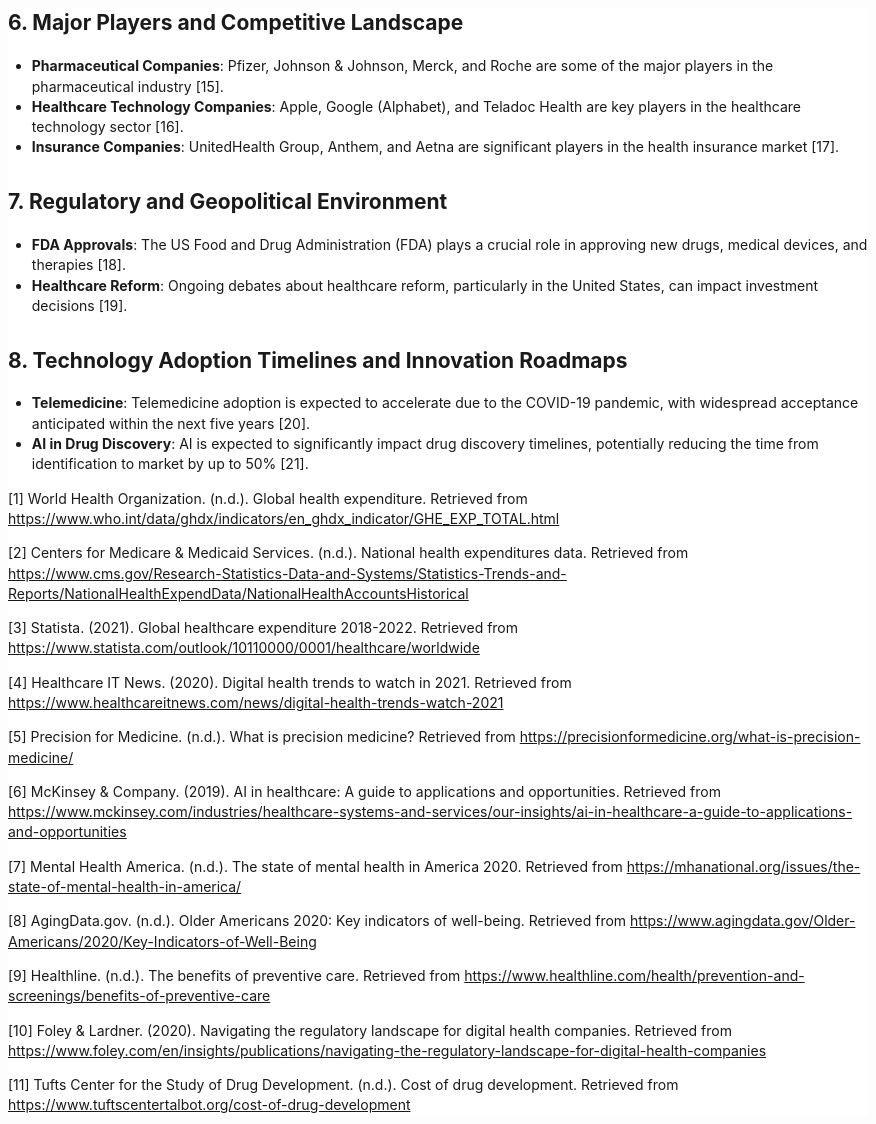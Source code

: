 ## 6. Major Players and Competitive Landscape
- **Pharmaceutical Companies**: Pfizer, Johnson & Johnson, Merck, and Roche are some of the major players in the pharmaceutical industry [15].
- **Healthcare Technology Companies**: Apple, Google (Alphabet), and Teladoc Health are key players in the healthcare technology sector [16].
- **Insurance Companies**: UnitedHealth Group, Anthem, and Aetna are significant players in the health insurance market [17].

## 7. Regulatory and Geopolitical Environment
- **FDA Approvals**: The US Food and Drug Administration (FDA) plays a crucial role in approving new drugs, medical devices, and therapies [18].
- **Healthcare Reform**: Ongoing debates about healthcare reform, particularly in the United States, can impact investment decisions [19].

## 8. Technology Adoption Timelines and Innovation Roadmaps
- **Telemedicine**: Telemedicine adoption is expected to accelerate due to the COVID-19 pandemic, with widespread acceptance anticipated within the next five years [20].
- **AI in Drug Discovery**: AI is expected to significantly impact drug discovery timelines, potentially reducing the time from identification to market by up to 50% [21].

[1] World Health Organization. (n.d.). Global health expenditure. Retrieved from https://www.who.int/data/ghdx/indicators/en_ghdx_indicator/GHE_EXP_TOTAL.html

[2] Centers for Medicare & Medicaid Services. (n.d.). National health expenditures data. Retrieved from https://www.cms.gov/Research-Statistics-Data-and-Systems/Statistics-Trends-and-Reports/NationalHealthExpendData/NationalHealthAccountsHistorical

[3] Statista. (2021). Global healthcare expenditure 2018-2022. Retrieved from https://www.statista.com/outlook/10110000/0001/healthcare/worldwide

[4] Healthcare IT News. (2020). Digital health trends to watch in 2021. Retrieved from https://www.healthcareitnews.com/news/digital-health-trends-watch-2021

[5] Precision for Medicine. (n.d.). What is precision medicine? Retrieved from https://precisionformedicine.org/what-is-precision-medicine/

[6] McKinsey & Company. (2019). AI in healthcare: A guide to applications and opportunities. Retrieved from https://www.mckinsey.com/industries/healthcare-systems-and-services/our-insights/ai-in-healthcare-a-guide-to-applications-and-opportunities

[7] Mental Health America. (n.d.). The state of mental health in America 2020. Retrieved from https://mhanational.org/issues/the-state-of-mental-health-in-america/

[8] AgingData.gov. (n.d.). Older Americans 2020: Key indicators of well-being. Retrieved from https://www.agingdata.gov/Older-Americans/2020/Key-Indicators-of-Well-Being

[9] Healthline. (n.d.). The benefits of preventive care. Retrieved from https://www.healthline.com/health/prevention-and-screenings/benefits-of-preventive-care

[10] Foley & Lardner. (2020). Navigating the regulatory landscape for digital health companies. Retrieved from https://www.foley.com/en/insights/publications/navigating-the-regulatory-landscape-for-digital-health-companies

[11] Tufts Center for the Study of Drug Development. (n.d.). Cost of drug development. Retrieved from https://www.tuftscentertalbot.org/cost-of-drug-development
